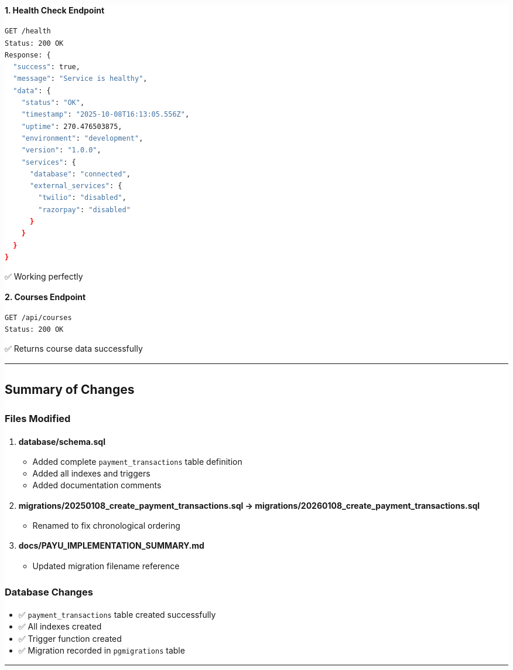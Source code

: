 **1. Health Check Endpoint**
```bash
GET /health
Status: 200 OK
Response: {
  "success": true,
  "message": "Service is healthy",
  "data": {
    "status": "OK",
    "timestamp": "2025-10-08T16:13:05.556Z",
    "uptime": 270.476503875,
    "environment": "development",
    "version": "1.0.0",
    "services": {
      "database": "connected",
      "external_services": {
        "twilio": "disabled",
        "razorpay": "disabled"
      }
    }
  }
}
```
✅ Working perfectly

**2. Courses Endpoint**
```bash
GET /api/courses
Status: 200 OK
```
✅ Returns course data successfully

---

## Summary of Changes

### Files Modified
1. **database/schema.sql**
   - Added complete `payment_transactions` table definition
   - Added all indexes and triggers
   - Added documentation comments

2. **migrations/20250108_create_payment_transactions.sql → migrations/20260108_create_payment_transactions.sql**
   - Renamed to fix chronological ordering

3. **docs/PAYU_IMPLEMENTATION_SUMMARY.md**
   - Updated migration filename reference

### Database Changes
- ✅ `payment_transactions` table created successfully
- ✅ All indexes created
- ✅ Trigger function created
- ✅ Migration recorded in `pgmigrations` table

---